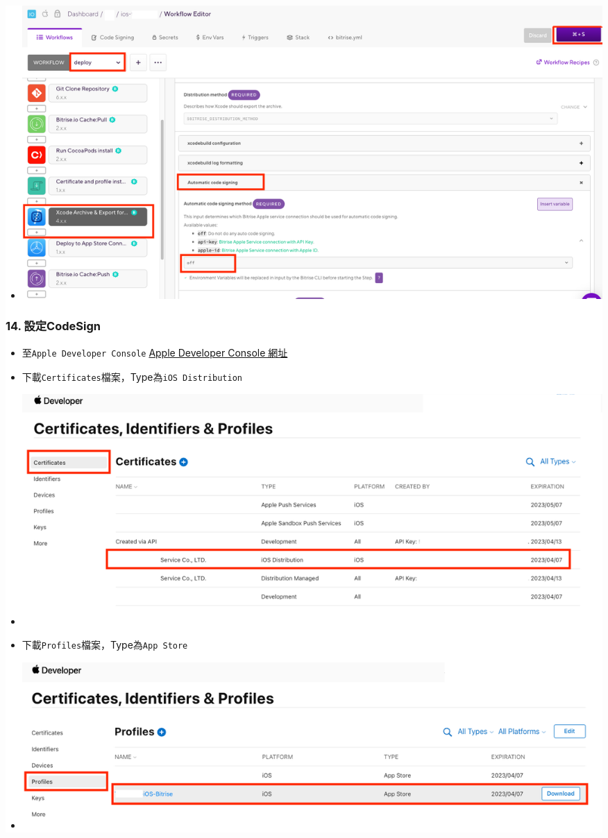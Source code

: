 * ![Automatic code signing method off](./image/fig.13-4.png)

### 14. 設定CodeSign

* 至`Apple Developer Console` [Apple Developer Console 網址](https://idmsa.apple.com/IDMSWebAuth/signin?appIdKey=891bd3417a7776362562d2197f89480a8547b108fd934911bcbea0110d07f757&path=%2Faccount%2F&rv=1)

* 下載`Certificates`檔案，Type為`iOS Distribution`
* ![Certificates](./image/fig.14-1.png)

* 下載`Profiles`檔案，Type為`App Store`
* ![Profiles](./image/fig.14-2.png)